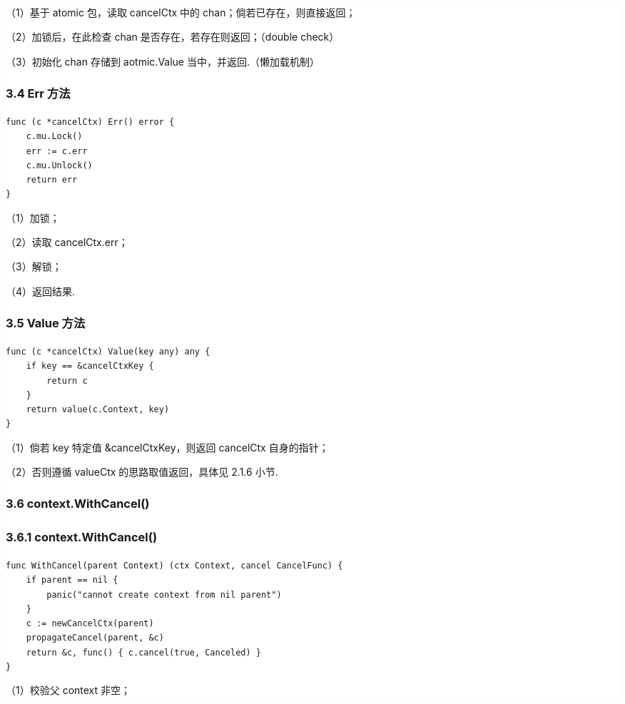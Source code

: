 （1）基于 atomic 包，读取 cancelCtx 中的 chan；倘若已存在，则直接返回；

（2）加锁后，在此检查 chan 是否存在，若存在则返回；（double check）

（3）初始化 chan 存储到 aotmic.Value 当中，并返回.（懒加载机制）

### 3.4 Err 方法

```
func (c *cancelCtx) Err() error {
	c.mu.Lock()
	err := c.err
	c.mu.Unlock()
	return err
}
```

（1）加锁；

（2）读取 cancelCtx.err；

（3）解锁；

（4）返回结果.

### 3.5 Value 方法

```
func (c *cancelCtx) Value(key any) any {
	if key == &cancelCtxKey {
		return c
	}
	return value(c.Context, key)
}
```

（1）倘若 key 特定值 &cancelCtxKey，则返回 cancelCtx 自身的指针；

（2）否则遵循 valueCtx 的思路取值返回，具体见 2.1.6 小节.

### 3.6 context.WithCancel()

### 3.6.1 context.WithCancel()

```
func WithCancel(parent Context) (ctx Context, cancel CancelFunc) {
	if parent == nil {
		panic("cannot create context from nil parent")
	}
	c := newCancelCtx(parent)
	propagateCancel(parent, &c)
	return &c, func() { c.cancel(true, Canceled) }
}
```

（1）校验父 context 非空；
